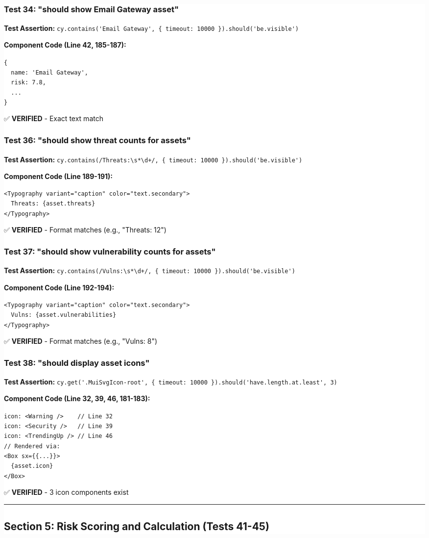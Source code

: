 ### Test 34: "should show Email Gateway asset"
**Test Assertion:** `cy.contains('Email Gateway', { timeout: 10000 }).should('be.visible')`

**Component Code (Line 42, 185-187):**
```tsx
{
  name: 'Email Gateway',
  risk: 7.8,
  ...
}
```
✅ **VERIFIED** - Exact text match

### Test 36: "should show threat counts for assets"
**Test Assertion:** `cy.contains(/Threats:\s*\d+/, { timeout: 10000 }).should('be.visible')`

**Component Code (Line 189-191):**
```tsx
<Typography variant="caption" color="text.secondary">
  Threats: {asset.threats}
</Typography>
```
✅ **VERIFIED** - Format matches (e.g., "Threats: 12")

### Test 37: "should show vulnerability counts for assets"
**Test Assertion:** `cy.contains(/Vulns:\s*\d+/, { timeout: 10000 }).should('be.visible')`

**Component Code (Line 192-194):**
```tsx
<Typography variant="caption" color="text.secondary">
  Vulns: {asset.vulnerabilities}
</Typography>
```
✅ **VERIFIED** - Format matches (e.g., "Vulns: 8")

### Test 38: "should display asset icons"
**Test Assertion:** `cy.get('.MuiSvgIcon-root', { timeout: 10000 }).should('have.length.at.least', 3)`

**Component Code (Line 32, 39, 46, 181-183):**
```tsx
icon: <Warning />    // Line 32
icon: <Security />   // Line 39
icon: <TrendingUp /> // Line 46
// Rendered via:
<Box sx={{...}}>
  {asset.icon}
</Box>
```
✅ **VERIFIED** - 3 icon components exist

---

## Section 5: Risk Scoring and Calculation (Tests 41-45)
